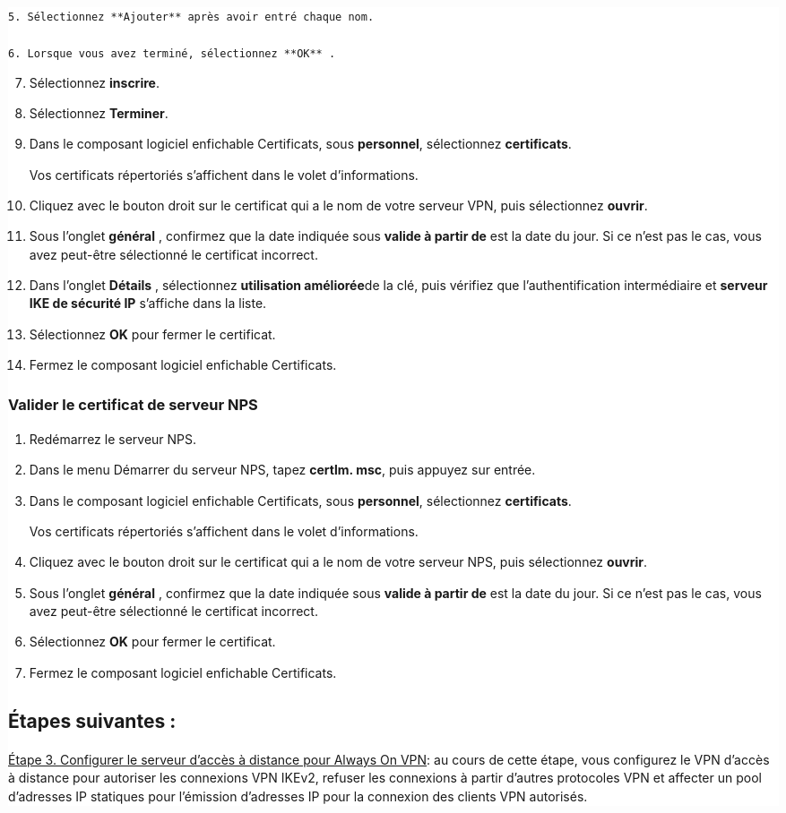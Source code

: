     5. Sélectionnez **Ajouter** après avoir entré chaque nom.

    6. Lorsque vous avez terminé, sélectionnez **OK** .

7. Sélectionnez **inscrire**.

8. Sélectionnez **Terminer**.

9. Dans le composant logiciel enfichable Certificats, sous **personnel**, sélectionnez **certificats**.
    
    Vos certificats répertoriés s’affichent dans le volet d’informations.

10. Cliquez avec le bouton droit sur le certificat qui a le nom de votre serveur VPN, puis sélectionnez **ouvrir**.

11. Sous l’onglet **général** , confirmez que la date indiquée sous **valide à partir de** est la date du jour. Si ce n’est pas le cas, vous avez peut-être sélectionné le certificat incorrect.

12. Dans l’onglet **Détails** , sélectionnez **utilisation améliorée**de la clé, puis vérifiez que l’authentification intermédiaire et **serveur** **IKE de sécurité IP** s’affiche dans la liste.

13. Sélectionnez **OK** pour fermer le certificat.

14. Fermez le composant logiciel enfichable Certificats.

### <a name="validate-the-nps-server-certificate"></a>Valider le certificat de serveur NPS

1. Redémarrez le serveur NPS.

2. Dans le menu Démarrer du serveur NPS, tapez **certlm. msc**, puis appuyez sur entrée.

3. Dans le composant logiciel enfichable Certificats, sous **personnel**, sélectionnez **certificats**.

    Vos certificats répertoriés s’affichent dans le volet d’informations.

4. Cliquez avec le bouton droit sur le certificat qui a le nom de votre serveur NPS, puis sélectionnez **ouvrir**.

5. Sous l’onglet **général** , confirmez que la date indiquée sous **valide à partir de** est la date du jour. Si ce n’est pas le cas, vous avez peut-être sélectionné le certificat incorrect.

6. Sélectionnez **OK** pour fermer le certificat.

7. Fermez le composant logiciel enfichable Certificats.

## <a name="next-steps"></a>Étapes suivantes :

[Étape 3. Configurer le serveur d’accès à distance pour Always On VPN](vpn-deploy-ras.md): au cours de cette étape, vous configurez le VPN d’accès à distance pour autoriser les connexions VPN IKEv2, refuser les connexions à partir d’autres protocoles VPN et affecter un pool d’adresses IP statiques pour l’émission d’adresses IP pour la connexion des clients VPN autorisés.

